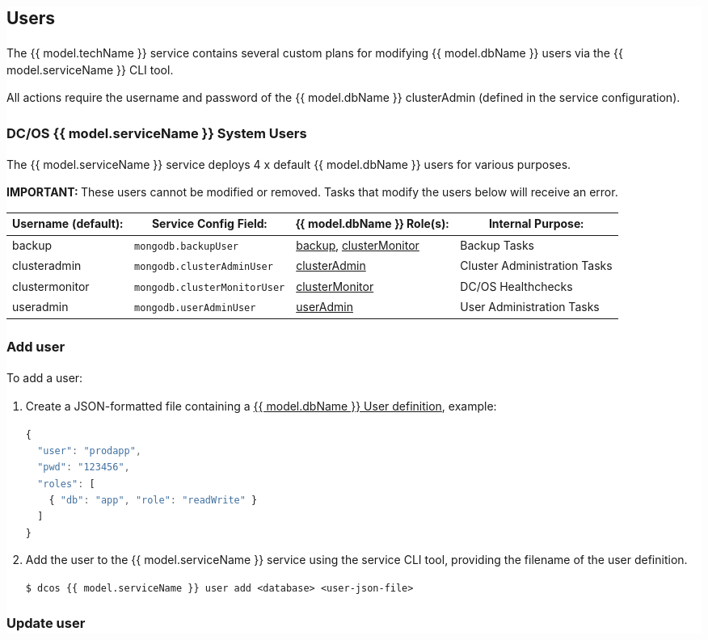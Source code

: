 ## Users
<a name="mongodb-users"></a>

The {{ model.techName }} service contains several custom plans for modifying {{ model.dbName }} users via the {{ model.serviceName }} CLI tool.

All actions require the username and password of the {{ model.dbName }} clusterAdmin (defined in the service configuration).

### DC/OS {{ model.serviceName }} System Users
<a name="system-users"></a>

The {{ model.serviceName }} service deploys 4 x default {{ model.dbName }} users for various purposes.

<p class="message--important"><strong>IMPORTANT: </strong> These users cannot be modified or removed. Tasks that modify the users below will receive an error.</p>


| Username (default): | Service Config Field:          | {{ model.dbName }} Role(s):                                                                           | Internal Purpose: |
|-----------------------|--------------------------------|--------------------------------------------------------------------------------------------|-------------------|
| backup                | `mongodb.backupUser`         | [backup](https://docs.mongodb.com/manual/reference/built-in-roles/#backup), [clusterMonitor](https://docs.mongodb.com/manual/reference/built-in-roles/#clusterMonitor) | Backup Tasks |
| clusteradmin          | `mongodb.clusterAdminUser`   | [clusterAdmin](https://docs.mongodb.com/manual/reference/built-in-roles/#clusterAdmin)     | Cluster Administration Tasks |
| clustermonitor        | `mongodb.clusterMonitorUser` | [clusterMonitor](https://docs.mongodb.com/manual/reference/built-in-roles/#clusterMonitor) | DC/OS Healthchecks |
| useradmin             | `mongodb.userAdminUser`      | [userAdmin](https://docs.mongodb.com/manual/reference/built-in-roles/#clusterMonitor)      | User Administration Tasks |

### Add user

To add a user:

1. Create a JSON-formatted file containing a [{{ model.dbName }} User definition](https://docs.mongodb.com/manual/reference/method/db.createUser/#definition), example:

    ```javascript
    {
      "user": "prodapp",
      "pwd": "123456",
      "roles": [
        { "db": "app", "role": "readWrite" }
      ]
    }
    ```

1. Add the user to the {{ model.serviceName }} service using the service CLI tool, providing the filename of the user definition.

    ```shell
    $ dcos {{ model.serviceName }} user add <database> <user-json-file>
    ```

### Update user
